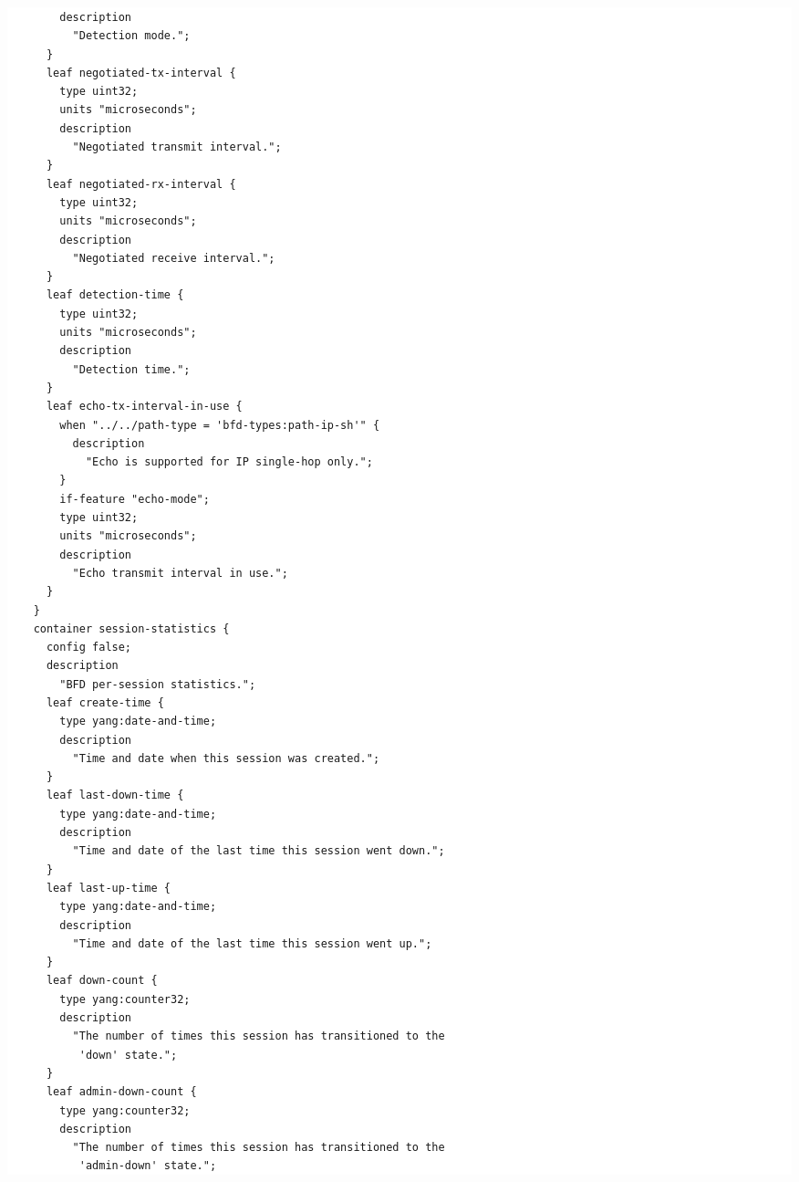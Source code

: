 ``` {.lang-yang .sourcecode}
        description
          "Detection mode.";
      }
      leaf negotiated-tx-interval {
        type uint32;
        units "microseconds";
        description
          "Negotiated transmit interval.";
      }
      leaf negotiated-rx-interval {
        type uint32;
        units "microseconds";
        description
          "Negotiated receive interval.";
      }
      leaf detection-time {
        type uint32;
        units "microseconds";
        description
          "Detection time.";
      }
      leaf echo-tx-interval-in-use {
        when "../../path-type = 'bfd-types:path-ip-sh'" {
          description
            "Echo is supported for IP single-hop only.";
        }
        if-feature "echo-mode";
        type uint32;
        units "microseconds";
        description
          "Echo transmit interval in use.";
      }
    }
    container session-statistics {
      config false;
      description
        "BFD per-session statistics.";
      leaf create-time {
        type yang:date-and-time;
        description
          "Time and date when this session was created.";
      }
      leaf last-down-time {
        type yang:date-and-time;
        description
          "Time and date of the last time this session went down.";
      }
      leaf last-up-time {
        type yang:date-and-time;
        description
          "Time and date of the last time this session went up.";
      }
      leaf down-count {
        type yang:counter32;
        description
          "The number of times this session has transitioned to the
           'down' state.";
      }
      leaf admin-down-count {
        type yang:counter32;
        description
          "The number of times this session has transitioned to the
           'admin-down' state.";
```